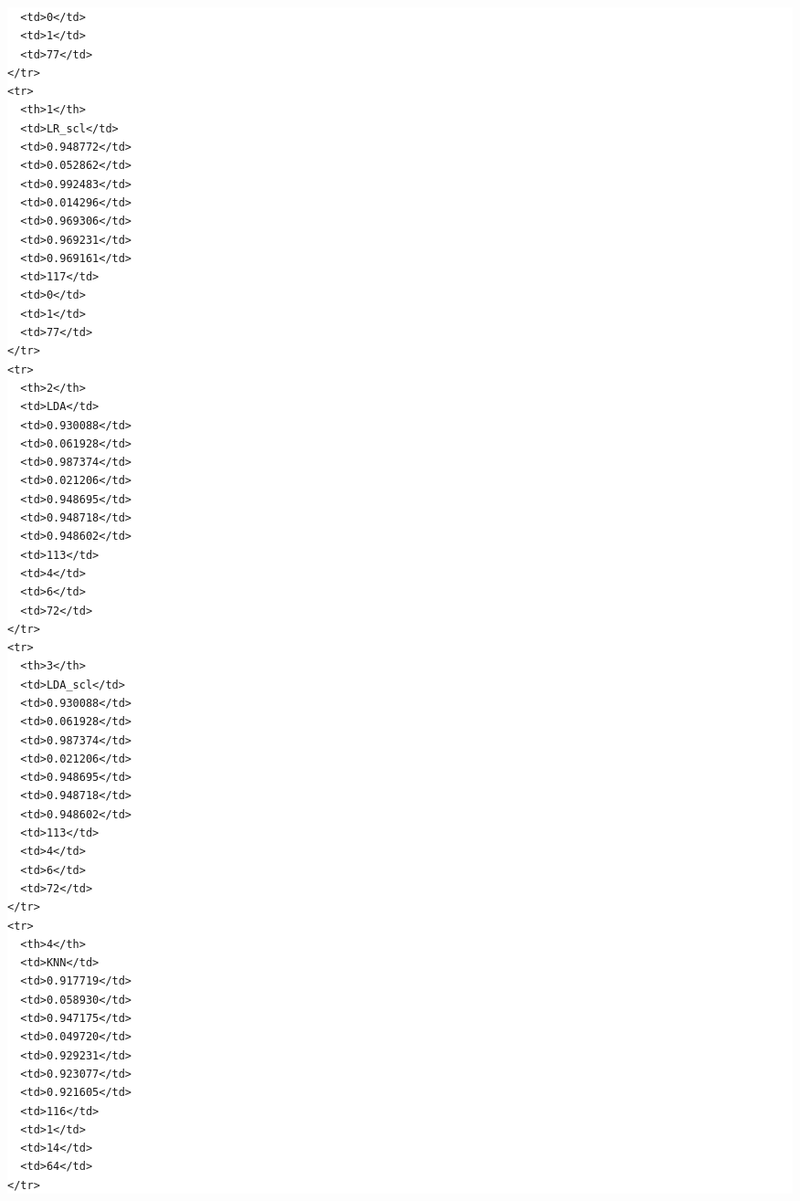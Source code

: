       <td>0</td>
      <td>1</td>
      <td>77</td>
    </tr>
    <tr>
      <th>1</th>
      <td>LR_scl</td>
      <td>0.948772</td>
      <td>0.052862</td>
      <td>0.992483</td>
      <td>0.014296</td>
      <td>0.969306</td>
      <td>0.969231</td>
      <td>0.969161</td>
      <td>117</td>
      <td>0</td>
      <td>1</td>
      <td>77</td>
    </tr>
    <tr>
      <th>2</th>
      <td>LDA</td>
      <td>0.930088</td>
      <td>0.061928</td>
      <td>0.987374</td>
      <td>0.021206</td>
      <td>0.948695</td>
      <td>0.948718</td>
      <td>0.948602</td>
      <td>113</td>
      <td>4</td>
      <td>6</td>
      <td>72</td>
    </tr>
    <tr>
      <th>3</th>
      <td>LDA_scl</td>
      <td>0.930088</td>
      <td>0.061928</td>
      <td>0.987374</td>
      <td>0.021206</td>
      <td>0.948695</td>
      <td>0.948718</td>
      <td>0.948602</td>
      <td>113</td>
      <td>4</td>
      <td>6</td>
      <td>72</td>
    </tr>
    <tr>
      <th>4</th>
      <td>KNN</td>
      <td>0.917719</td>
      <td>0.058930</td>
      <td>0.947175</td>
      <td>0.049720</td>
      <td>0.929231</td>
      <td>0.923077</td>
      <td>0.921605</td>
      <td>116</td>
      <td>1</td>
      <td>14</td>
      <td>64</td>
    </tr>